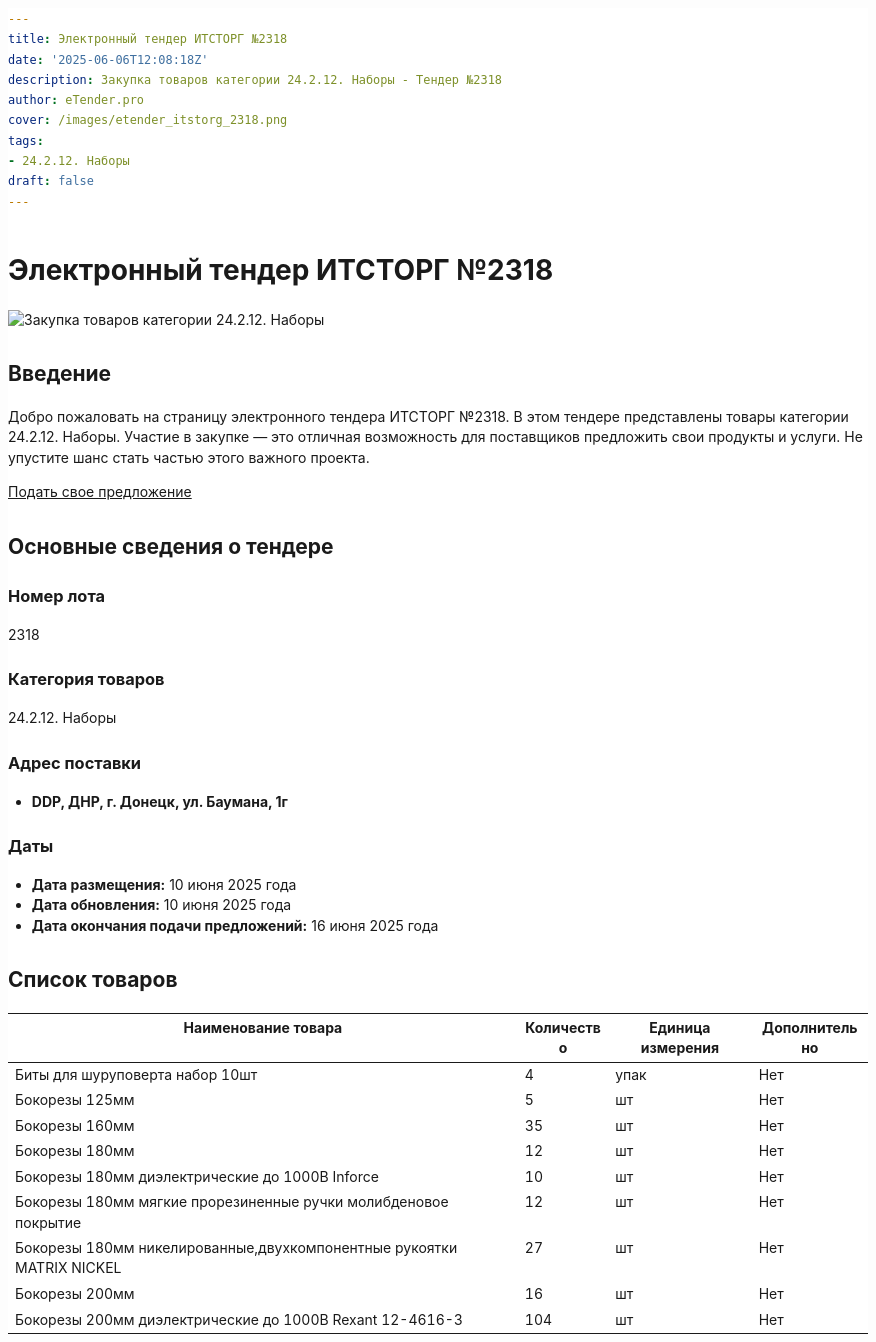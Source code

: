 ```yaml
---
title: Электронный тендер ИТСТОРГ №2318
date: '2025-06-06T12:08:18Z'
description: Закупка товаров категории 24.2.12. Наборы - Тендер №2318
author: eTender.pro
cover: /images/etender_itstorg_2318.png
tags:
- 24.2.12. Наборы
draft: false
---
```

# Электронный тендер ИТСТОРГ №2318

![Закупка товаров категории 24.2.12. Наборы](/images/etender_itstorg_2318.png)

## Введение

Добро пожаловать на страницу электронного тендера ИТСТОРГ №2318. В этом тендере представлены товары категории 24.2.12. Наборы. Участие в закупке — это отличная возможность для поставщиков предложить свои продукты и услуги. Не упустите шанс стать частью этого важного проекта.

[Подать свое предложение](https://itstorg.ru/tender-2318?utm_source=etender)

## Основные сведения о тендере

### Номер лота
2318

### Категория товаров
24.2.12. Наборы

### Адрес поставки
- **DDP, ДНР, г. Донецк, ул. Баумана, 1г**

### Даты
- **Дата размещения:** 10 июня 2025 года
- **Дата обновления:** 10 июня 2025 года
- **Дата окончания подачи предложений:** 16 июня 2025 года

## Список товаров

| Наименование товара | Количество | Единица измерения | Дополнительно |
|----------------------|------------|------------------|----------------|
| Биты для шуруповерта набор 10шт | 4 | упак | Нет |
| Бокорезы 125мм | 5 | шт | Нет |
| Бокорезы 160мм | 35 | шт | Нет |
| Бокорезы 180мм | 12 | шт | Нет |
| Бокорезы 180мм диэлектрические до 1000В Inforce | 10 | шт | Нет |
| Бокорезы 180мм мягкие прорезиненные ручки молибденовое покрытие | 12 | шт | Нет |
| Бокорезы 180мм никелированные,двухкомпонентные рукоятки MATRIX NICKEL | 27 | шт | Нет |
| Бокорезы 200мм | 16 | шт | Нет |
| Бокорезы 200мм диэлектрические до 1000В Rexant 12-4616-3 | 104 | шт | Нет |
